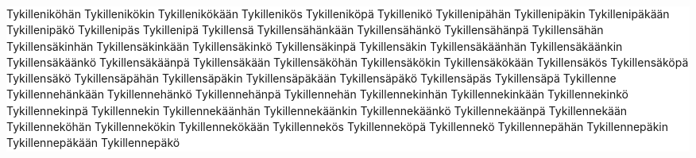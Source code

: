 Tykilleniköhän
Tykillenikökin
Tykillenikökään
Tykillenikös
Tykilleniköpä
Tykillenikö
Tykillenipähän
Tykillenipäkin
Tykillenipäkään
Tykillenipäkö
Tykillenipäs
Tykillenipä
Tykillensä
Tykillensähänkään
Tykillensähänkö
Tykillensähänpä
Tykillensähän
Tykillensäkinhän
Tykillensäkinkään
Tykillensäkinkö
Tykillensäkinpä
Tykillensäkin
Tykillensäkäänhän
Tykillensäkäänkin
Tykillensäkäänkö
Tykillensäkäänpä
Tykillensäkään
Tykillensäköhän
Tykillensäkökin
Tykillensäkökään
Tykillensäkös
Tykillensäköpä
Tykillensäkö
Tykillensäpähän
Tykillensäpäkin
Tykillensäpäkään
Tykillensäpäkö
Tykillensäpäs
Tykillensäpä
Tykillenne
Tykillennehänkään
Tykillennehänkö
Tykillennehänpä
Tykillennehän
Tykillennekinhän
Tykillennekinkään
Tykillennekinkö
Tykillennekinpä
Tykillennekin
Tykillennekäänhän
Tykillennekäänkin
Tykillennekäänkö
Tykillennekäänpä
Tykillennekään
Tykillenneköhän
Tykillennekökin
Tykillennekökään
Tykillennekös
Tykillenneköpä
Tykillennekö
Tykillennepähän
Tykillennepäkin
Tykillennepäkään
Tykillennepäkö